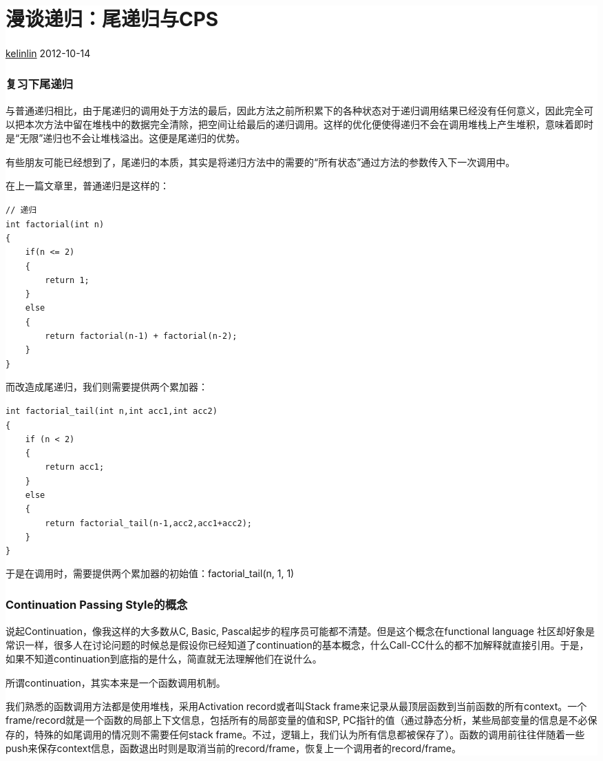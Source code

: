 # 漫谈递归：尾递归与CPS

 [kelinlin][0]  2012-10-14  

### 复习下尾递归

与普通递归相比，由于尾递归的调用处于方法的最后，因此方法之前所积累下的各种状态对于递归调用结果已经没有任何意义，因此完全可以把本次方法中留在堆栈中的数据完全清除，把空间让给最后的递归调用。这样的优化便使得递归不会在调用堆栈上产生堆积，意味着即时是“无限”递归也不会让堆栈溢出。这便是尾递归的优势。  
  
有些朋友可能已经想到了，尾递归的本质，其实是将递归方法中的需要的“所有状态”通过方法的参数传入下一次调用中。  
  
在上一篇文章里，普通递归是这样的：  

    // 递归
    int factorial(int n)
    {
        if(n <= 2)
        {
            return 1;
        }
        else
        {
            return factorial(n-1) + factorial(n-2);
        }
    }

  
  
而改造成尾递归，我们则需要提供两个累加器：  

    int factorial_tail(int n,int acc1,int acc2)
    {
        if (n < 2)
        {
            return acc1;
        }
        else
        {
            return factorial_tail(n-1,acc2,acc1+acc2);
        }
    }

  
  
于是在调用时，需要提供两个累加器的初始值：factorial_tail(n, 1, 1)  


### Continuation Passing Style的概念

说起Continuation，像我这样的大多数从C, Basic, Pascal起步的程序员可能都不清楚。但是这个概念在functional language 社区却好象是常识一样，很多人在讨论问题的时候总是假设你已经知道了continuation的基本概念，什么Call-CC什么的都不加解释就直接引用。于是，如果不知道continuation到底指的是什么，简直就无法理解他们在说什么。  
  
所谓continuation，其实本来是一个函数调用机制。  
  
我们熟悉的函数调用方法都是使用堆栈，采用Activation record或者叫Stack frame来记录从最顶层函数到当前函数的所有context。一个frame/record就是一个函数的局部上下文信息，包括所有的局部变量的值和SP, PC指针的值（通过静态分析，某些局部变量的信息是不必保存的，特殊的如尾调用的情况则不需要任何stack frame。不过，逻辑上，我们认为所有信息都被保存了）。函数的调用前往往伴随着一些push来保存context信息，函数退出时则是取消当前的record/frame，恢复上一个调用者的record/frame。  
  

[0]: http://www.lai18.com/user/214130.html